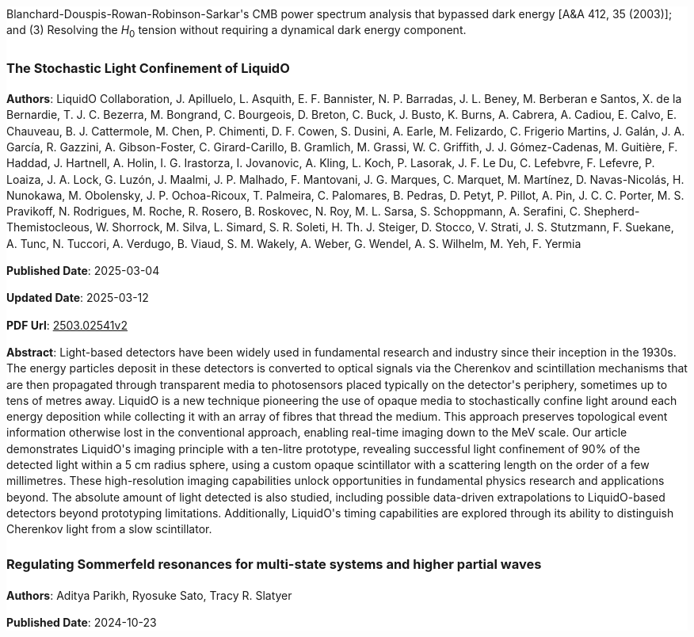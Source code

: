 Blanchard-Douspis-Rowan-Robinson-Sarkar's CMB power spectrum analysis that
bypassed dark energy [A&A 412, 35 (2003)]; and (3) Resolving the $H_0$ tension
without requiring a dynamical dark energy component.


### The Stochastic Light Confinement of LiquidO
**Authors**: LiquidO Collaboration, J. Apilluelo, L. Asquith, E. F. Bannister, N. P. Barradas, J. L. Beney, M. Berberan e Santos, X. de la Bernardie, T. J. C. Bezerra, M. Bongrand, C. Bourgeois, D. Breton, C. Buck, J. Busto, K. Burns, A. Cabrera, A. Cadiou, E. Calvo, E. Chauveau, B. J. Cattermole, M. Chen, P. Chimenti, D. F. Cowen, S. Dusini, A. Earle, M. Felizardo, C. Frigerio Martins, J. Galán, J. A. García, R. Gazzini, A. Gibson-Foster, C. Girard-Carillo, B. Gramlich, M. Grassi, W. C. Griffith, J. J. Gómez-Cadenas, M. Guitière, F. Haddad, J. Hartnell, A. Holin, I. G. Irastorza, I. Jovanovic, A. Kling, L. Koch, P. Lasorak, J. F. Le Du, C. Lefebvre, F. Lefevre, P. Loaiza, J. A. Lock, G. Luzón, J. Maalmi, J. P. Malhado, F. Mantovani, J. G. Marques, C. Marquet, M. Martínez, D. Navas-Nicolás, H. Nunokawa, M. Obolensky, J. P. Ochoa-Ricoux, T. Palmeira, C. Palomares, B. Pedras, D. Petyt, P. Pillot, A. Pin, J. C. C. Porter, M. S. Pravikoff, N. Rodrigues, M. Roche, R. Rosero, B. Roskovec, N. Roy, M. L. Sarsa, S. Schoppmann, A. Serafini, C. Shepherd-Themistocleous, W. Shorrock, M. Silva, L. Simard, S. R. Soleti, H. Th. J. Steiger, D. Stocco, V. Strati, J. S. Stutzmann, F. Suekane, A. Tunc, N. Tuccori, A. Verdugo, B. Viaud, S. M. Wakely, A. Weber, G. Wendel, A. S. Wilhelm, M. Yeh, F. Yermia

**Published Date**: 2025-03-04

**Updated Date**: 2025-03-12

**PDF Url**: [2503.02541v2](http://arxiv.org/pdf/2503.02541v2)

**Abstract**: Light-based detectors have been widely used in fundamental research and
industry since their inception in the 1930s. The energy particles deposit in
these detectors is converted to optical signals via the Cherenkov and
scintillation mechanisms that are then propagated through transparent media to
photosensors placed typically on the detector's periphery, sometimes up to tens
of metres away. LiquidO is a new technique pioneering the use of opaque media
to stochastically confine light around each energy deposition while collecting
it with an array of fibres that thread the medium. This approach preserves
topological event information otherwise lost in the conventional approach,
enabling real-time imaging down to the MeV scale. Our article demonstrates
LiquidO's imaging principle with a ten-litre prototype, revealing successful
light confinement of 90% of the detected light within a 5 cm radius sphere,
using a custom opaque scintillator with a scattering length on the order of a
few millimetres. These high-resolution imaging capabilities unlock
opportunities in fundamental physics research and applications beyond. The
absolute amount of light detected is also studied, including possible
data-driven extrapolations to LiquidO-based detectors beyond prototyping
limitations. Additionally, LiquidO's timing capabilities are explored through
its ability to distinguish Cherenkov light from a slow scintillator.


### Regulating Sommerfeld resonances for multi-state systems and higher partial waves
**Authors**: Aditya Parikh, Ryosuke Sato, Tracy R. Slatyer

**Published Date**: 2024-10-23
